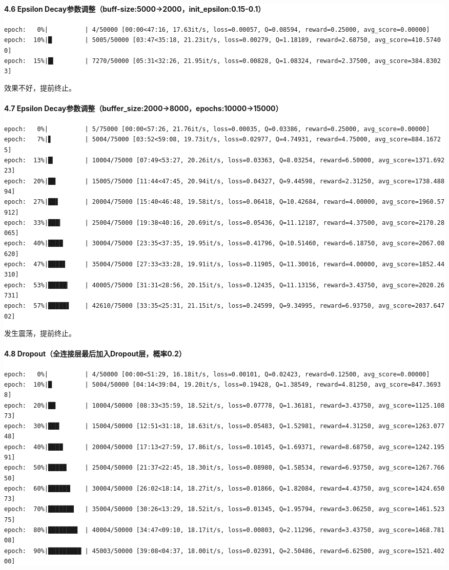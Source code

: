 #### 4.6 Epsilon Decay参数调整（buff-size:5000->2000，init_epsilon:0.15-0.1）

~~~
epoch:   0%|          | 4/50000 [00:00<47:16, 17.63it/s, loss=0.00057, Q=0.08594, reward=0.25000, avg_score=0.00000]  
epoch:  10%|█         | 5005/50000 [03:47<35:18, 21.23it/s, loss=0.00279, Q=1.18189, reward=2.68750, avg_score=410.57400]
epoch:  15%|█▍        | 7270/50000 [05:31<32:26, 21.95it/s, loss=0.00828, Q=1.08324, reward=2.37500, avg_score=384.83023]
~~~

效果不好，提前终止。

#### 4.7 Epsilon Decay参数调整（buffer_size:2000->8000，epochs:10000->15000）

~~~
epoch:   0%|          | 5/75000 [00:00<57:26, 21.76it/s, loss=0.00035, Q=0.03386, reward=0.25000, avg_score=0.00000]  
epoch:   7%|▋         | 5004/75000 [03:52<59:08, 19.73it/s, loss=0.02977, Q=4.74931, reward=4.75000, avg_score=884.16725]   
epoch:  13%|█▎        | 10004/75000 [07:49<53:27, 20.26it/s, loss=0.03363, Q=8.03254, reward=6.50000, avg_score=1371.69223] 
epoch:  20%|██        | 15005/75000 [11:44<47:45, 20.94it/s, loss=0.04327, Q=9.44598, reward=2.31250, avg_score=1738.48894] 
epoch:  27%|██▋       | 20004/75000 [15:40<46:48, 19.58it/s, loss=0.06418, Q=10.42684, reward=4.00000, avg_score=1960.57912] 
epoch:  33%|███▎      | 25004/75000 [19:38<40:16, 20.69it/s, loss=0.05436, Q=11.12187, reward=4.37500, avg_score=2170.28065] 
epoch:  40%|████      | 30004/75000 [23:35<37:35, 19.95it/s, loss=0.41796, Q=10.51460, reward=6.18750, avg_score=2067.08620] 
epoch:  47%|████▋     | 35004/75000 [27:33<33:28, 19.91it/s, loss=0.11905, Q=11.30016, reward=4.00000, avg_score=1852.44310] 
epoch:  53%|█████▎    | 40005/75000 [31:31<28:56, 20.15it/s, loss=0.12435, Q=11.13156, reward=3.43750, avg_score=2020.26731] 
epoch:  57%|█████▋    | 42610/75000 [33:35<25:31, 21.15it/s, loss=0.24599, Q=9.34995, reward=6.93750, avg_score=2037.64702] 
~~~

发生震荡，提前终止。

#### 4.8 Dropout（全连接层最后加入Dropout层，概率0.2）

~~~
epoch:   0%|          | 4/50000 [00:00<51:29, 16.18it/s, loss=0.00101, Q=0.02423, reward=0.12500, avg_score=0.00000]  
epoch:  10%|█         | 5004/50000 [04:14<39:04, 19.20it/s, loss=0.19428, Q=1.38549, reward=4.81250, avg_score=847.36938] 
epoch:  20%|██        | 10004/50000 [08:33<35:59, 18.52it/s, loss=0.07778, Q=1.36181, reward=3.43750, avg_score=1125.10873]
epoch:  30%|███       | 15004/50000 [12:51<31:18, 18.63it/s, loss=0.05483, Q=1.52981, reward=4.31250, avg_score=1263.07748] 
epoch:  40%|████      | 20004/50000 [17:13<27:59, 17.86it/s, loss=0.10145, Q=1.69371, reward=8.68750, avg_score=1242.19591] 
epoch:  50%|█████     | 25004/50000 [21:37<22:45, 18.30it/s, loss=0.08980, Q=1.58534, reward=6.93750, avg_score=1267.76650] 
epoch:  60%|██████    | 30004/50000 [26:02<18:14, 18.27it/s, loss=0.01866, Q=1.82084, reward=4.43750, avg_score=1424.65073] 
epoch:  70%|███████   | 35004/50000 [30:26<13:29, 18.52it/s, loss=0.01345, Q=1.95794, reward=3.06250, avg_score=1461.52375] 
epoch:  80%|████████  | 40004/50000 [34:47<09:10, 18.17it/s, loss=0.00803, Q=2.11296, reward=3.43750, avg_score=1468.78108] 
epoch:  90%|█████████ | 45003/50000 [39:08<04:37, 18.00it/s, loss=0.02391, Q=2.50486, reward=6.62500, avg_score=1521.40200] 
~~~